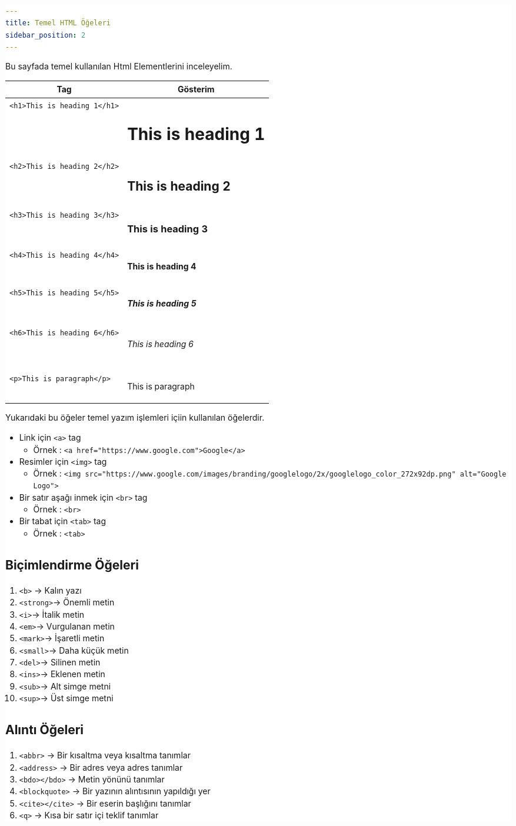 ```yaml
---
title: Temel HTML Öğeleri
sidebar_position: 2
---
```


Bu sayfada temel kullanılan Html Elementlerini inceleyelim.

| Tag                          | Gösterim                   |
| ---------------------------- | -------------------------- |
| `<h1>This is heading 1</h1>` | <h1>This is heading 1</h1> |
| `<h2>This is heading 2</h2>` | <h2>This is heading 2</h2> |
| `<h3>This is heading 3</h3>` | <h3>This is heading 3</h3> |
| `<h4>This is heading 4</h4>` | <h4>This is heading 4</h4> |
| `<h5>This is heading 5</h5>` | <h5>This is heading 5</h5> |
| `<h6>This is heading 6</h6>` | <h6>This is heading 6</h6> |
| `<p>This is paragraph</p>`   | <p>This is paragraph</p>   |

Yukarıdaki bu öğeler temel yazım işlemleri içiin kullanılan öğelerdir.

- Link için `<a>` tag
  - Örnek : `<a href="https://www.google.com">Google</a>`
- Resimler için `<img>` tag
  - Örnek : `<img src="https://www.google.com/images/branding/googlelogo/2x/googlelogo_color_272x92dp.png" alt="Google Logo">`
- Bir satır aşağı inmek için `<br>` tag
  - Örnek : `<br>`
- Bir tabat için `<tab>` tag
  - Örnek : `<tab>`

## Biçimlendirme Öğeleri

1. `<b>` -> Kalın yazı
2. `<strong>`-> Önemli metin
3. `<i>`-> İtalik metin
4. `<em>`-> Vurgulanan metin
5. `<mark>`-> İşaretli metin
6. `<small>`-> Daha küçük metin
7. `<del>`-> Silinen metin
8. `<ins>`-> Eklenen metin
9. `<sub>`-> Alt simge metni
10. `<sup>`-> Üst simge metni

## Alıntı Öğeleri

1. `<abbr>` -> Bir kısaltma veya kısaltma tanımlar
2. `<address>` -> Bir adres veya adres tanımlar
3. `<bdo></bdo>` -> Metin yönünü tanımlar
4. `<blockquote>` -> Bir yazının alıntısının yapıldığı yer
5. `<cite></cite>` -> Bir eserin başlığını tanımlar
6. `<q>` -> Kısa bir satır içi teklif tanımlar
